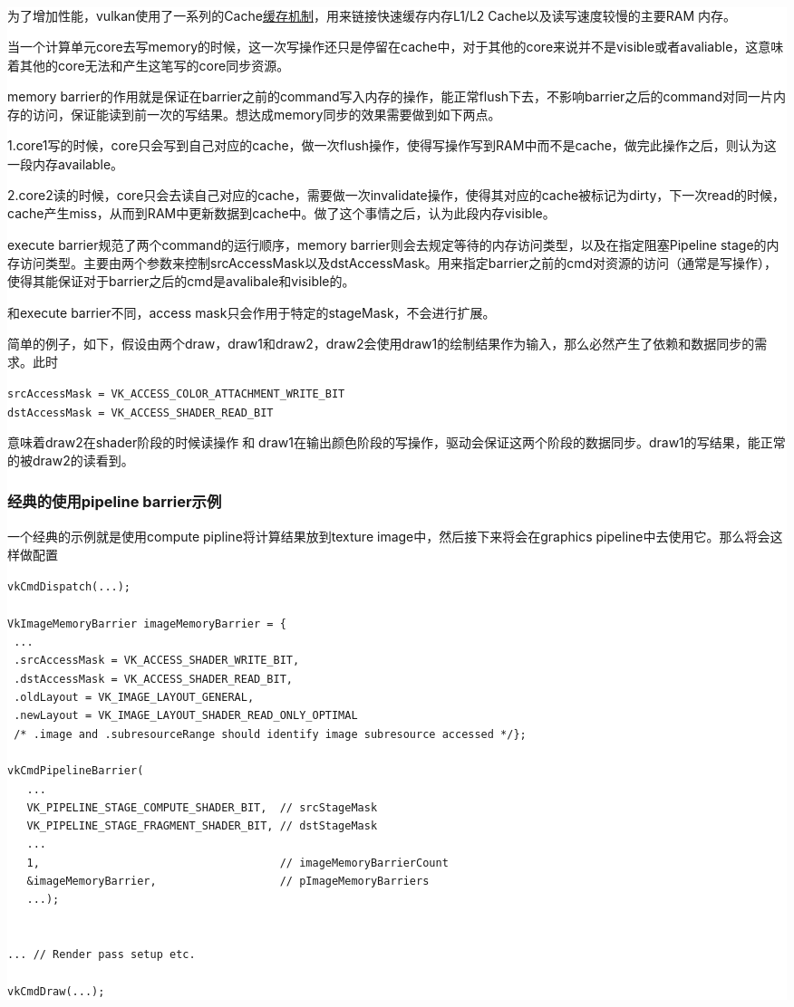 为了增加性能，vulkan使用了一系列的Cache[缓存机制](https://zhida.zhihu.com/search?content_id=233942058&content_type=Article&match_order=1&q=缓存机制&zhida_source=entity)，用来链接快速缓存内存L1/L2 Cache以及读写速度较慢的主要RAM 内存。

当一个计算单元core去写memory的时候，这一次写操作还只是停留在cache中，对于其他的core来说并不是visible或者avaliable，这意味着其他的core无法和产生这笔写的core同步资源。

memory barrier的作用就是保证在barrier之前的command写入内存的操作，能正常flush下去，不影响barrier之后的command对同一片内存的访问，保证能读到前一次的写结果。想达成memory同步的效果需要做到如下两点。

1.core1写的时候，core只会写到自己对应的cache，做一次flush操作，使得写操作写到RAM中而不是cache，做完此操作之后，则认为这一段内存available。

2.core2读的时候，core只会去读自己对应的cache，需要做一次invalidate操作，使得其对应的cache被标记为dirty，下一次read的时候，cache产生miss，从而到RAM中更新数据到cache中。做了这个事情之后，认为此段内存visible。

execute barrier规范了两个command的运行顺序，memory barrier则会去规定等待的内存访问类型，以及在指定阻塞Pipeline stage的内存访问类型。主要由两个参数来控制srcAccessMask以及dstAccessMask。用来指定barrier之前的cmd对资源的访问（通常是写操作），使得其能保证对于barrier之后的cmd是avalibale和visible的。

和execute barrier不同，access mask只会作用于特定的stageMask，不会进行扩展。

简单的例子，如下，假设由两个draw，draw1和draw2，draw2会使用draw1的绘制结果作为输入，那么必然产生了依赖和数据同步的需求。此时

```text
srcAccessMask = VK_ACCESS_COLOR_ATTACHMENT_WRITE_BIT
dstAccessMask = VK_ACCESS_SHADER_READ_BIT
```

意味着draw2在shader阶段的时候读操作 和 draw1在输出颜色阶段的写操作，驱动会保证这两个阶段的数据同步。draw1的写结果，能正常的被draw2的读看到。

### 经典的使用pipeline barrier示例

一个经典的示例就是使用compute pipline将计算结果放到texture image中，然后接下来将会在graphics pipeline中去使用它。那么将会这样做配置

```text
vkCmdDispatch(...);

VkImageMemoryBarrier imageMemoryBarrier = {
 ...
 .srcAccessMask = VK_ACCESS_SHADER_WRITE_BIT,
 .dstAccessMask = VK_ACCESS_SHADER_READ_BIT,
 .oldLayout = VK_IMAGE_LAYOUT_GENERAL,
 .newLayout = VK_IMAGE_LAYOUT_SHADER_READ_ONLY_OPTIMAL
 /* .image and .subresourceRange should identify image subresource accessed */};

vkCmdPipelineBarrier(
   ...
   VK_PIPELINE_STAGE_COMPUTE_SHADER_BIT,  // srcStageMask
   VK_PIPELINE_STAGE_FRAGMENT_SHADER_BIT, // dstStageMask
   ...
   1,                                     // imageMemoryBarrierCount
   &imageMemoryBarrier,                   // pImageMemoryBarriers
   ...);
   

... // Render pass setup etc.

vkCmdDraw(...);
```
